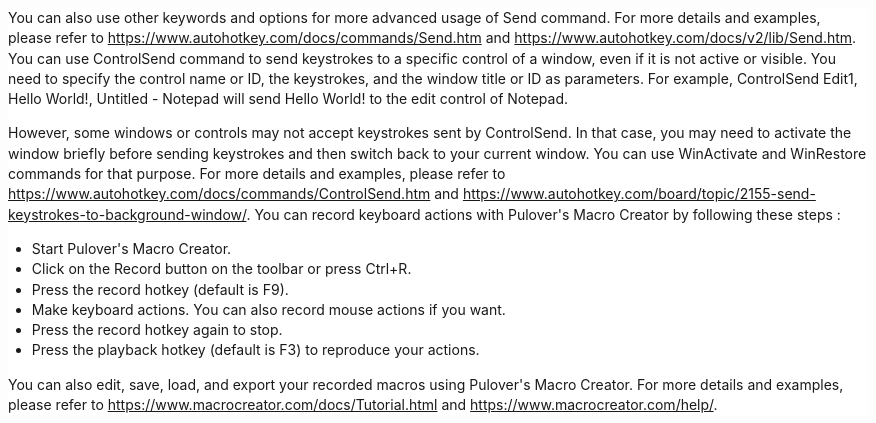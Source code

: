 You can also use other keywords and options for more advanced usage of Send command. For more details and examples, please refer to https://www.autohotkey.com/docs/commands/Send.htm and https://www.autohotkey.com/docs/v2/lib/Send.htm.
You can use ControlSend command to send keystrokes to a specific control of a window, even if it is not active or visible. You need to specify the control name or ID, the keystrokes, and the window title or ID as parameters. For example, ControlSend Edit1, Hello World!, Untitled - Notepad will send Hello World! to the edit control of Notepad.

However, some windows or controls may not accept keystrokes sent by ControlSend. In that case, you may need to activate the window briefly before sending keystrokes and then switch back to your current window. You can use WinActivate and WinRestore commands for that purpose. For more details and examples, please refer to https://www.autohotkey.com/docs/commands/ControlSend.htm and https://www.autohotkey.com/board/topic/2155-send-keystrokes-to-background-window/.
You can record keyboard actions with Pulover's Macro Creator by following these steps :

- Start Pulover's Macro Creator.
- Click on the Record button on the toolbar or press Ctrl+R.
- Press the record hotkey (default is F9).
- Make keyboard actions. You can also record mouse actions if you want.
- Press the record hotkey again to stop.
- Press the playback hotkey (default is F3) to reproduce your actions.


You can also edit, save, load, and export your recorded macros using Pulover's Macro Creator. For more details and examples, please refer to https://www.macrocreator.com/docs/Tutorial.html and https://www.macrocreator.com/help/.
